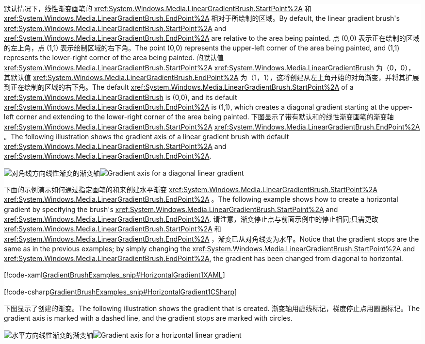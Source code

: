 <span data-ttu-id="3eea7-182">默认情况下，线性渐变画笔的 <xref:System.Windows.Media.LinearGradientBrush.StartPoint%2A> 和 <xref:System.Windows.Media.LinearGradientBrush.EndPoint%2A> 相对于所绘制的区域。</span><span class="sxs-lookup"><span data-stu-id="3eea7-182">By default, the linear gradient brush's <xref:System.Windows.Media.LinearGradientBrush.StartPoint%2A> and <xref:System.Windows.Media.LinearGradientBrush.EndPoint%2A> are relative to the area being painted.</span></span> <span data-ttu-id="3eea7-183">点 (0,0) 表示正在绘制的区域的左上角，点 (1,1) 表示绘制区域的右下角。</span><span class="sxs-lookup"><span data-stu-id="3eea7-183">The point (0,0) represents the upper-left corner of the area being painted, and (1,1) represents the lower-right corner of the area being painted.</span></span> <span data-ttu-id="3eea7-184">的默认值 <xref:System.Windows.Media.LinearGradientBrush.StartPoint%2A> <xref:System.Windows.Media.LinearGradientBrush> 为（0，0），其默认值 <xref:System.Windows.Media.LinearGradientBrush.EndPoint%2A> 为（1，1），这将创建从左上角开始的对角渐变，并将其扩展到正在绘制的区域的右下角。</span><span class="sxs-lookup"><span data-stu-id="3eea7-184">The default <xref:System.Windows.Media.LinearGradientBrush.StartPoint%2A> of a <xref:System.Windows.Media.LinearGradientBrush> is (0,0), and its default <xref:System.Windows.Media.LinearGradientBrush.EndPoint%2A> is (1,1), which creates a diagonal gradient starting at the upper-left corner and extending to the lower-right corner of the area being painted.</span></span> <span data-ttu-id="3eea7-185">下图显示了带有默认和的线性渐变画笔的渐变轴 <xref:System.Windows.Media.LinearGradientBrush.StartPoint%2A> <xref:System.Windows.Media.LinearGradientBrush.EndPoint%2A> 。</span><span class="sxs-lookup"><span data-stu-id="3eea7-185">The following illustration shows the gradient axis of a linear gradient brush with default <xref:System.Windows.Media.LinearGradientBrush.StartPoint%2A> and <xref:System.Windows.Media.LinearGradientBrush.EndPoint%2A>.</span></span>

<span data-ttu-id="3eea7-186">![对角线方向线性渐变的渐变轴](./media/wcpsdk-graphicsmm-diagonalgradientaxis.png "wcpsdk_graphicsmm_diagonalgradientaxis")</span><span class="sxs-lookup"><span data-stu-id="3eea7-186">![Gradient axis for a diagonal linear gradient](./media/wcpsdk-graphicsmm-diagonalgradientaxis.png "wcpsdk_graphicsmm_diagonalgradientaxis")</span></span>

<span data-ttu-id="3eea7-187">下面的示例演示如何通过指定画笔的和来创建水平渐变 <xref:System.Windows.Media.LinearGradientBrush.StartPoint%2A> <xref:System.Windows.Media.LinearGradientBrush.EndPoint%2A> 。</span><span class="sxs-lookup"><span data-stu-id="3eea7-187">The following example shows how to create a horizontal gradient by specifying the brush's <xref:System.Windows.Media.LinearGradientBrush.StartPoint%2A> and <xref:System.Windows.Media.LinearGradientBrush.EndPoint%2A>.</span></span> <span data-ttu-id="3eea7-188">请注意，渐变停止点与前面示例中的停止相同;只需更改 <xref:System.Windows.Media.LinearGradientBrush.StartPoint%2A> 和 <xref:System.Windows.Media.LinearGradientBrush.EndPoint%2A> ，渐变已从对角线变为水平。</span><span class="sxs-lookup"><span data-stu-id="3eea7-188">Notice that the gradient stops are the same as in the previous examples; by simply changing the <xref:System.Windows.Media.LinearGradientBrush.StartPoint%2A> and <xref:System.Windows.Media.LinearGradientBrush.EndPoint%2A>, the gradient has been changed from diagonal to horizontal.</span></span>

[!code-xaml[GradientBrushExamples_snip#HorizontalGradient1XAML](~/samples/snippets/xaml/VS_Snippets_Wpf/GradientBrushExamples_snip/XAML/LinearGradientBrushExample.xaml#horizontalgradient1xaml)]

[!code-csharp[GradientBrushExamples_snip#HorizontalGradient1CSharp](~/samples/snippets/csharp/VS_Snippets_Wpf/GradientBrushExamples_snip/CSharp/LinearGradientBrushExample.cs#horizontalgradient1csharp)]

<span data-ttu-id="3eea7-189">下图显示了创建的渐变。</span><span class="sxs-lookup"><span data-stu-id="3eea7-189">The following illustration shows the gradient that is created.</span></span> <span data-ttu-id="3eea7-190">渐变轴用虚线标记，梯度停止点用圆圈标记。</span><span class="sxs-lookup"><span data-stu-id="3eea7-190">The gradient axis is marked with a dashed line, and the gradient stops are marked with circles.</span></span>

<span data-ttu-id="3eea7-191">![水平方向线性渐变的渐变轴](./media/wcpsdk-graphicsmm-horizontalgradient.jpg "wcpsdk_graphicsmm_horizontalgradient")</span><span class="sxs-lookup"><span data-stu-id="3eea7-191">![Gradient axis for a horizontal linear gradient](./media/wcpsdk-graphicsmm-horizontalgradient.jpg "wcpsdk_graphicsmm_horizontalgradient")</span></span>
